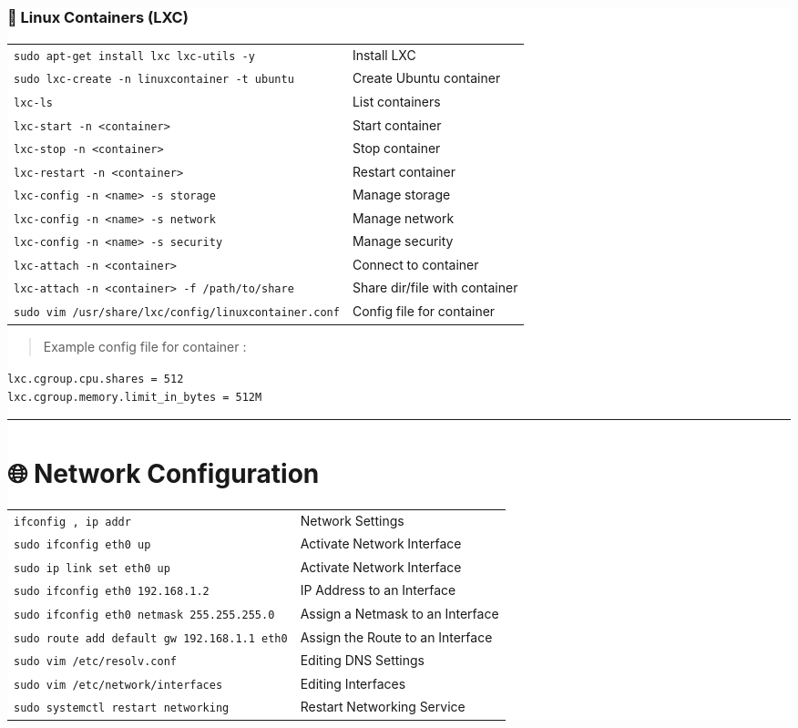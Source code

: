 ### 🧱 Linux Containers (LXC)

|  |  |
|--|--|
| `sudo apt-get install lxc lxc-utils -y` |  Install LXC|
| `sudo lxc-create -n linuxcontainer -t ubuntu` | Create Ubuntu container|
| `lxc-ls` | List containers |
|`lxc-start -n <container>` | Start container |
| `lxc-stop -n <container>` |Stop container |
| `lxc-restart -n <container>` | Restart container |
| `lxc-config -n <name> -s storage` | Manage storage |
| `lxc-config -n <name> -s network` | Manage network |
| `lxc-config -n <name> -s security` | Manage security |
| `lxc-attach -n <container>` | Connect to container |
| `lxc-attach -n <container> -f /path/to/share` | Share dir/file with container |
| `sudo vim /usr/share/lxc/config/linuxcontainer.conf` | Config file for container |

> Example config file for container :
```
lxc.cgroup.cpu.shares = 512
lxc.cgroup.memory.limit_in_bytes = 512M
```

----------
# 🌐 Network Configuration

|  |  |
|--|--|
| `ifconfig , ip addr` | Network Settings |
| `sudo ifconfig eth0 up` | Activate Network Interface|
| `sudo ip link set eth0 up` | Activate Network Interface|
| `sudo ifconfig eth0 192.168.1.2` |   IP Address to an Interface |
| `sudo ifconfig eth0 netmask 255.255.255.0` | Assign a Netmask to an Interface |
| `sudo route add default gw 192.168.1.1 eth0` | Assign the Route to an Interface |
| `sudo vim /etc/resolv.conf ` | Editing DNS Settings |
| `sudo vim /etc/network/interfaces `|  Editing Interfaces |
| `sudo systemctl restart networking ` | Restart Networking Service |
